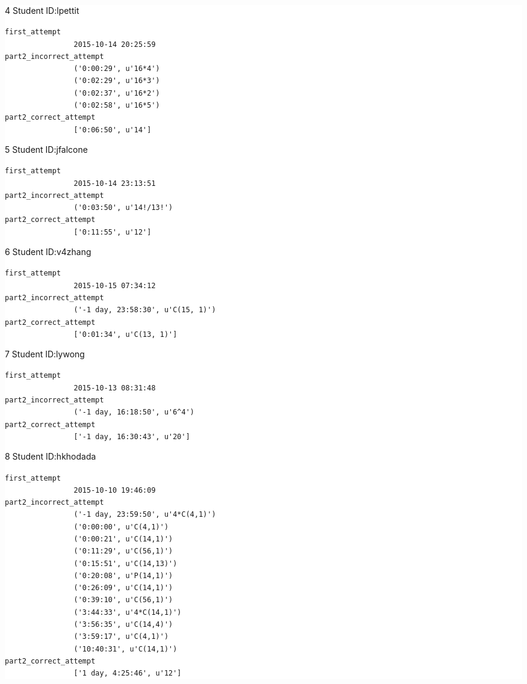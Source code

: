 4 Student ID:lpettit

	first_attempt
					2015-10-14 20:25:59
	part2_incorrect_attempt
					('0:00:29', u'16*4')
					('0:02:29', u'16*3')
					('0:02:37', u'16*2')
					('0:02:58', u'16*5')
	part2_correct_attempt
					['0:06:50', u'14']

5 Student ID:jfalcone

	first_attempt
					2015-10-14 23:13:51
	part2_incorrect_attempt
					('0:03:50', u'14!/13!')
	part2_correct_attempt
					['0:11:55', u'12']

6 Student ID:v4zhang

	first_attempt
					2015-10-15 07:34:12
	part2_incorrect_attempt
					('-1 day, 23:58:30', u'C(15, 1)')
	part2_correct_attempt
					['0:01:34', u'C(13, 1)']

7 Student ID:lywong

	first_attempt
					2015-10-13 08:31:48
	part2_incorrect_attempt
					('-1 day, 16:18:50', u'6^4')
	part2_correct_attempt
					['-1 day, 16:30:43', u'20']

8 Student ID:hkhodada

	first_attempt
					2015-10-10 19:46:09
	part2_incorrect_attempt
					('-1 day, 23:59:50', u'4*C(4,1)')
					('0:00:00', u'C(4,1)')
					('0:00:21', u'C(14,1)')
					('0:11:29', u'C(56,1)')
					('0:15:51', u'C(14,13)')
					('0:20:08', u'P(14,1)')
					('0:26:09', u'C(14,1)')
					('0:39:10', u'C(56,1)')
					('3:44:33', u'4*C(14,1)')
					('3:56:35', u'C(14,4)')
					('3:59:17', u'C(4,1)')
					('10:40:31', u'C(14,1)')
	part2_correct_attempt
					['1 day, 4:25:46', u'12']
